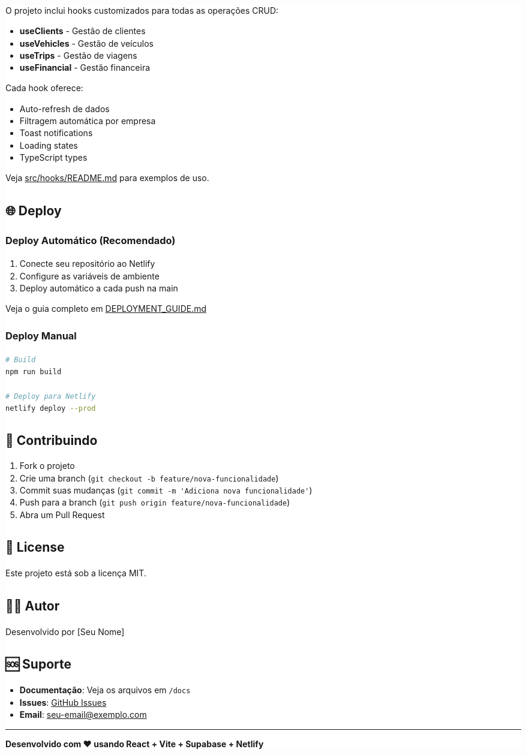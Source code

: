 O projeto inclui hooks customizados para todas as operações CRUD:

- **useClients** - Gestão de clientes
- **useVehicles** - Gestão de veículos
- **useTrips** - Gestão de viagens
- **useFinancial** - Gestão financeira

Cada hook oferece:
- Auto-refresh de dados
- Filtragem automática por empresa
- Toast notifications
- Loading states
- TypeScript types

Veja [src/hooks/README.md](src/hooks/README.md) para exemplos de uso.

## 🌐 Deploy

### Deploy Automático (Recomendado)

1. Conecte seu repositório ao Netlify
2. Configure as variáveis de ambiente
3. Deploy automático a cada push na main

Veja o guia completo em [DEPLOYMENT_GUIDE.md](docs/DEPLOYMENT_GUIDE.md)

### Deploy Manual

```bash
# Build
npm run build

# Deploy para Netlify
netlify deploy --prod
```

## 🤝 Contribuindo

1. Fork o projeto
2. Crie uma branch (`git checkout -b feature/nova-funcionalidade`)
3. Commit suas mudanças (`git commit -m 'Adiciona nova funcionalidade'`)
4. Push para a branch (`git push origin feature/nova-funcionalidade`)
5. Abra um Pull Request

## 📝 License

Este projeto está sob a licença MIT.

## 👨‍💻 Autor

Desenvolvido por [Seu Nome]

## 🆘 Suporte

- **Documentação**: Veja os arquivos em `/docs`
- **Issues**: [GitHub Issues](https://github.com/seu-usuario/ologx/issues)
- **Email**: seu-email@exemplo.com

---

**Desenvolvido com ❤️ usando React + Vite + Supabase + Netlify**
